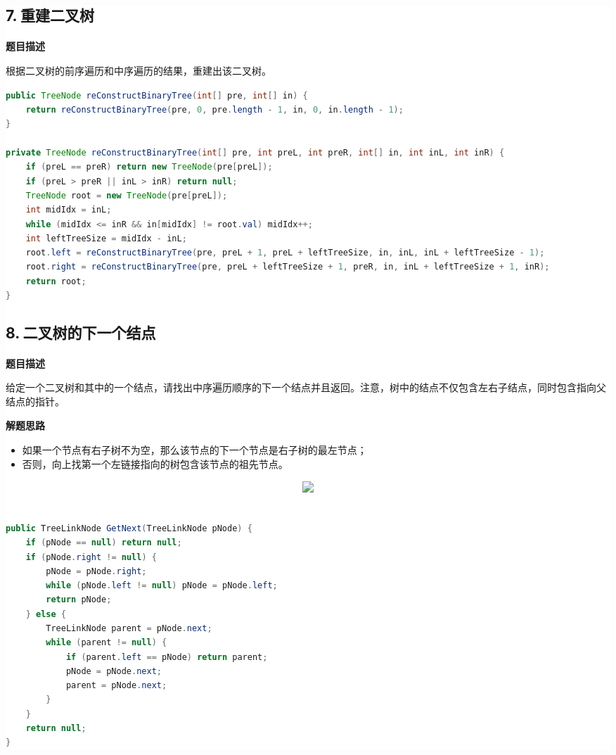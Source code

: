 ## 7. 重建二叉树

**题目描述** 

根据二叉树的前序遍历和中序遍历的结果，重建出该二叉树。

```java
public TreeNode reConstructBinaryTree(int[] pre, int[] in) {
    return reConstructBinaryTree(pre, 0, pre.length - 1, in, 0, in.length - 1);
}

private TreeNode reConstructBinaryTree(int[] pre, int preL, int preR, int[] in, int inL, int inR) {
    if (preL == preR) return new TreeNode(pre[preL]);
    if (preL > preR || inL > inR) return null;
    TreeNode root = new TreeNode(pre[preL]);
    int midIdx = inL;
    while (midIdx <= inR && in[midIdx] != root.val) midIdx++;
    int leftTreeSize = midIdx - inL;
    root.left = reConstructBinaryTree(pre, preL + 1, preL + leftTreeSize, in, inL, inL + leftTreeSize - 1);
    root.right = reConstructBinaryTree(pre, preL + leftTreeSize + 1, preR, in, inL + leftTreeSize + 1, inR);
    return root;
}
```

## 8. 二叉树的下一个结点

**题目描述** 

给定一个二叉树和其中的一个结点，请找出中序遍历顺序的下一个结点并且返回。注意，树中的结点不仅包含左右子结点，同时包含指向父结点的指针。

**解题思路** 

- 如果一个节点有右子树不为空，那么该节点的下一个节点是右子树的最左节点；
- 否则，向上找第一个左链接指向的树包含该节点的祖先节点。

<div align="center"> <img src="../pics//6fec7f56-a685-4232-b03e-c92a8dfba486.png"/> </div><br>

```java
public TreeLinkNode GetNext(TreeLinkNode pNode) {
    if (pNode == null) return null;
    if (pNode.right != null) {
        pNode = pNode.right;
        while (pNode.left != null) pNode = pNode.left;
        return pNode;
    } else {
        TreeLinkNode parent = pNode.next;
        while (parent != null) {
            if (parent.left == pNode) return parent;
            pNode = pNode.next;
            parent = pNode.next;
        }
    }
    return null;
}
```
